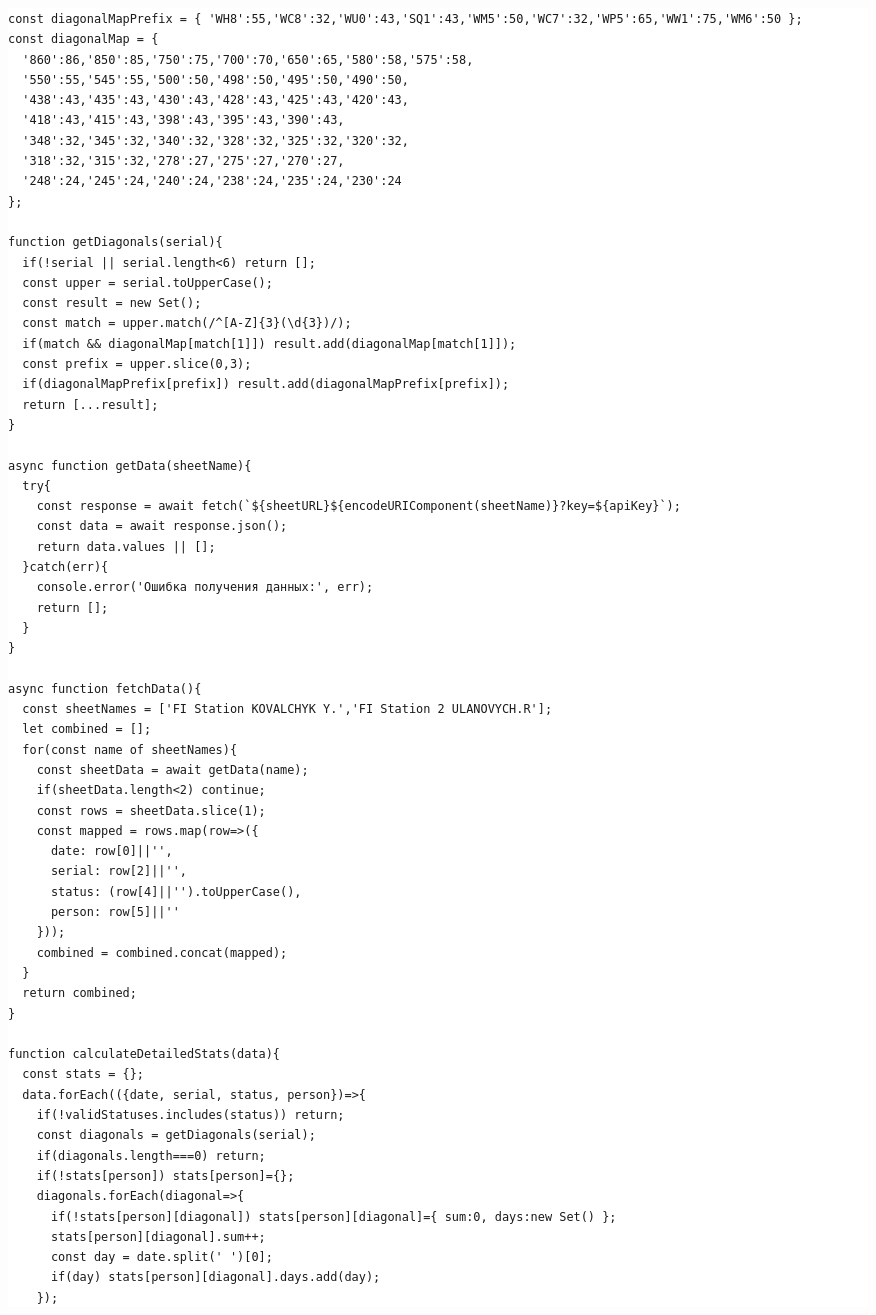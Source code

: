     const diagonalMapPrefix = { 'WH8':55,'WC8':32,'WU0':43,'SQ1':43,'WM5':50,'WC7':32,'WP5':65,'WW1':75,'WM6':50 };
    const diagonalMap = {
      '860':86,'850':85,'750':75,'700':70,'650':65,'580':58,'575':58,
      '550':55,'545':55,'500':50,'498':50,'495':50,'490':50,
      '438':43,'435':43,'430':43,'428':43,'425':43,'420':43,
      '418':43,'415':43,'398':43,'395':43,'390':43,
      '348':32,'345':32,'340':32,'328':32,'325':32,'320':32,
      '318':32,'315':32,'278':27,'275':27,'270':27,
      '248':24,'245':24,'240':24,'238':24,'235':24,'230':24
    };

    function getDiagonals(serial){
      if(!serial || serial.length<6) return [];
      const upper = serial.toUpperCase();
      const result = new Set();
      const match = upper.match(/^[A-Z]{3}(\d{3})/);
      if(match && diagonalMap[match[1]]) result.add(diagonalMap[match[1]]);
      const prefix = upper.slice(0,3);
      if(diagonalMapPrefix[prefix]) result.add(diagonalMapPrefix[prefix]);
      return [...result];
    }

    async function getData(sheetName){
      try{
        const response = await fetch(`${sheetURL}${encodeURIComponent(sheetName)}?key=${apiKey}`);
        const data = await response.json();
        return data.values || [];
      }catch(err){
        console.error('Ошибка получения данных:', err);
        return [];
      }
    }

    async function fetchData(){
      const sheetNames = ['FI Station KOVALCHYK Y.','FI Station 2 ULANOVYCH.R'];
      let combined = [];
      for(const name of sheetNames){
        const sheetData = await getData(name);
        if(sheetData.length<2) continue;
        const rows = sheetData.slice(1);
        const mapped = rows.map(row=>({
          date: row[0]||'',
          serial: row[2]||'',
          status: (row[4]||'').toUpperCase(),
          person: row[5]||''
        }));
        combined = combined.concat(mapped);
      }
      return combined;
    }

    function calculateDetailedStats(data){
      const stats = {};
      data.forEach(({date, serial, status, person})=>{
        if(!validStatuses.includes(status)) return;
        const diagonals = getDiagonals(serial);
        if(diagonals.length===0) return;
        if(!stats[person]) stats[person]={};
        diagonals.forEach(diagonal=>{
          if(!stats[person][diagonal]) stats[person][diagonal]={ sum:0, days:new Set() };
          stats[person][diagonal].sum++;
          const day = date.split(' ')[0];
          if(day) stats[person][diagonal].days.add(day);
        });